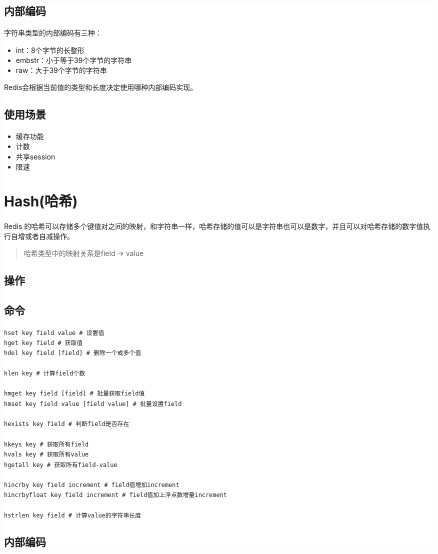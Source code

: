 ## 内部编码

字符串类型的内部编码有三种：
* int：8个字节的长整形
* embstr：小于等于39个字节的字符串
* raw：大于39个字节的字符串

Redis会根据当前值的类型和长度决定使用哪种内部编码实现。

## 使用场景

* 缓存功能
* 计数
* 共享session
* 限速

# Hash(哈希)

Redis 的哈希可以存储多个键值对之间的映射，和字符串一样，哈希存储的值可以是字符串也可以是数字，并且可以对哈希存储的数字值执行自增或者自减操作。

> 哈希类型中的映射关系是field -> value

## 操作

## 命令

```
hset key field value # 设置值
hget key field # 获取值
hdel key field [field] # 删除一个或多个值

hlen key # 计算field个数

hmget key field [field] # 批量获取field值
hmset key field value [field value] # 批量设置field

hexists key field # 判断field是否存在

hkeys key # 获取所有field
hvals key # 获取所有value
hgetall key # 获取所有field-value

hincrby key field increment # field值增加increment
hincrbyfloat key field increment # field值加上浮点数增量increment

hstrlen key field # 计算value的字符串长度
```

## 内部编码
